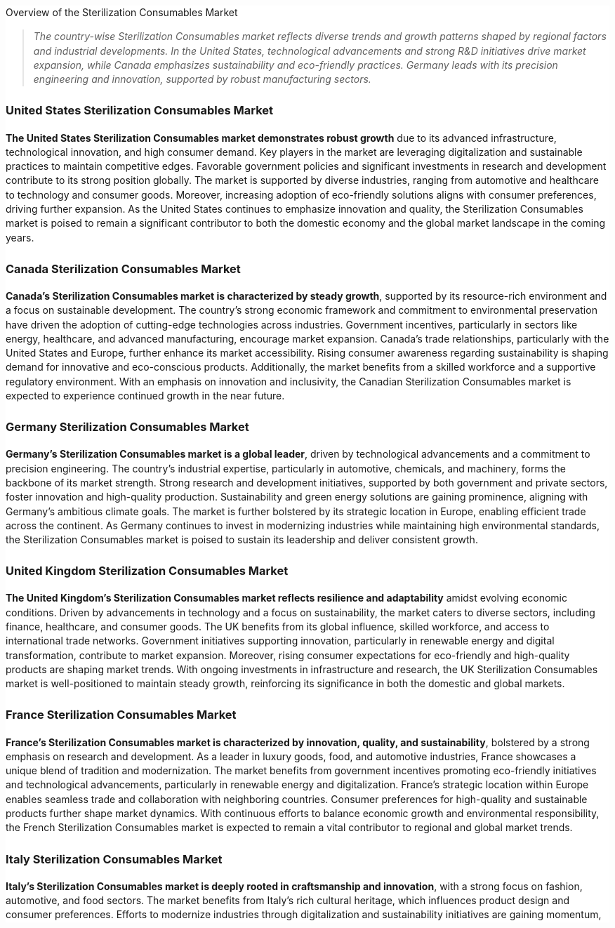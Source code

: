 Overview of the Sterilization Consumables Market<br /></span></h1><blockquote><p><em><span class="">The country-wise Sterilization Consumables market reflects diverse trends and growth patterns shaped by regional factors and industrial developments. In the United States, technological advancements and strong R&amp;D initiatives drive market expansion, while Canada emphasizes sustainability and eco-friendly practices. Germany leads with its precision engineering and innovation, supported by robust manufacturing sectors.</span></em></p></blockquote><h3><strong>United States Sterilization Consumables Market</strong></h3><p><strong>The United States Sterilization Consumables market demonstrates robust growth</strong> due to its advanced infrastructure, technological innovation, and high consumer demand. Key players in the market are leveraging digitalization and sustainable practices to maintain competitive edges. Favorable government policies and significant investments in research and development contribute to its strong position globally. The market is supported by diverse industries, ranging from automotive and healthcare to technology and consumer goods. Moreover, increasing adoption of eco-friendly solutions aligns with consumer preferences, driving further expansion. As the United States continues to emphasize innovation and quality, the Sterilization Consumables market is poised to remain a significant contributor to both the domestic economy and the global market landscape in the coming years.</p><h3><strong>Canada Sterilization Consumables Market</strong></h3><p><strong>Canada&rsquo;s Sterilization Consumables market is characterized by steady growth</strong>, supported by its resource-rich environment and a focus on sustainable development. The country&rsquo;s strong economic framework and commitment to environmental preservation have driven the adoption of cutting-edge technologies across industries. Government incentives, particularly in sectors like energy, healthcare, and advanced manufacturing, encourage market expansion. Canada&rsquo;s trade relationships, particularly with the United States and Europe, further enhance its market accessibility. Rising consumer awareness regarding sustainability is shaping demand for innovative and eco-conscious products. Additionally, the market benefits from a skilled workforce and a supportive regulatory environment. With an emphasis on innovation and inclusivity, the Canadian Sterilization Consumables market is expected to experience continued growth in the near future.</p><h3><strong>Germany Sterilization Consumables Market</strong></h3><p><strong>Germany&rsquo;s Sterilization Consumables market is a global leader</strong>, driven by technological advancements and a commitment to precision engineering. The country&rsquo;s industrial expertise, particularly in automotive, chemicals, and machinery, forms the backbone of its market strength. Strong research and development initiatives, supported by both government and private sectors, foster innovation and high-quality production. Sustainability and green energy solutions are gaining prominence, aligning with Germany&rsquo;s ambitious climate goals. The market is further bolstered by its strategic location in Europe, enabling efficient trade across the continent. As Germany continues to invest in modernizing industries while maintaining high environmental standards, the Sterilization Consumables market is poised to sustain its leadership and deliver consistent growth.</p><h3><strong>United Kingdom Sterilization Consumables Market</strong></h3><p><strong>The United Kingdom&rsquo;s Sterilization Consumables market reflects resilience and adaptability</strong> amidst evolving economic conditions. Driven by advancements in technology and a focus on sustainability, the market caters to diverse sectors, including finance, healthcare, and consumer goods. The UK benefits from its global influence, skilled workforce, and access to international trade networks. Government initiatives supporting innovation, particularly in renewable energy and digital transformation, contribute to market expansion. Moreover, rising consumer expectations for eco-friendly and high-quality products are shaping market trends. With ongoing investments in infrastructure and research, the UK Sterilization Consumables market is well-positioned to maintain steady growth, reinforcing its significance in both the domestic and global markets.</p><h3><strong>France Sterilization Consumables Market</strong></h3><p><strong>France&rsquo;s Sterilization Consumables market is characterized by innovation, quality, and sustainability</strong>, bolstered by a strong emphasis on research and development. As a leader in luxury goods, food, and automotive industries, France showcases a unique blend of tradition and modernization. The market benefits from government incentives promoting eco-friendly initiatives and technological advancements, particularly in renewable energy and digitalization. France&rsquo;s strategic location within Europe enables seamless trade and collaboration with neighboring countries. Consumer preferences for high-quality and sustainable products further shape market dynamics. With continuous efforts to balance economic growth and environmental responsibility, the French Sterilization Consumables market is expected to remain a vital contributor to regional and global market trends.</p><h3><strong>Italy Sterilization Consumables Market</strong></h3><p><strong>Italy&rsquo;s Sterilization Consumables market is deeply rooted in craftsmanship and innovation</strong>, with a strong focus on fashion, automotive, and food sectors. The market benefits from Italy&rsquo;s rich cultural heritage, which influences product design and consumer preferences. Efforts to modernize industries through digitalization and sustainability initiatives are gaining momentum,